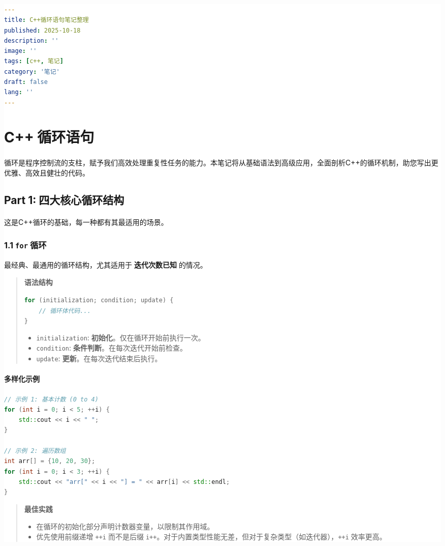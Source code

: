 ```yaml
---
title: C++循环语句笔记整理
published: 2025-10-18
description: ''
image: ''
tags: [c++, 笔记]
category: '笔记'
draft: false 
lang: ''
---
```


# C++ 循环语句

循环是程序控制流的支柱，赋予我们高效处理重复性任务的能力。本笔记将从基础语法到高级应用，全面剖析C++的循环机制，助您写出更优雅、高效且健壮的代码。

## Part 1: 四大核心循环结构

这是C++循环的基础，每一种都有其最适用的场景。

### 1.1 `for` 循环

最经典、最通用的循环结构，尤其适用于 **迭代次数已知** 的情况。

> **语法结构**
> ```cpp
> for (initialization; condition; update) {
>     // 循环体代码...
> }
> ```
> *   `initialization`: **初始化**。仅在循环开始前执行一次。
> *   `condition`: **条件判断**。在每次迭代开始前检查。
> *   `update`: **更新**。在每次迭代结束后执行。

#### 多样化示例
```cpp
// 示例 1: 基本计数 (0 to 4)
for (int i = 0; i < 5; ++i) {
    std::cout << i << " ";
}

// 示例 2: 遍历数组
int arr[] = {10, 20, 30};
for (int i = 0; i < 3; ++i) {
    std::cout << "arr[" << i << "] = " << arr[i] << std::endl;
}
```

> **最佳实践**
> *   在循环的初始化部分声明计数器变量，以限制其作用域。
> *   优先使用前缀递增 `++i` 而不是后缀 `i++`。对于内置类型性能无差，但对于复杂类型（如迭代器），`++i` 效率更高。
